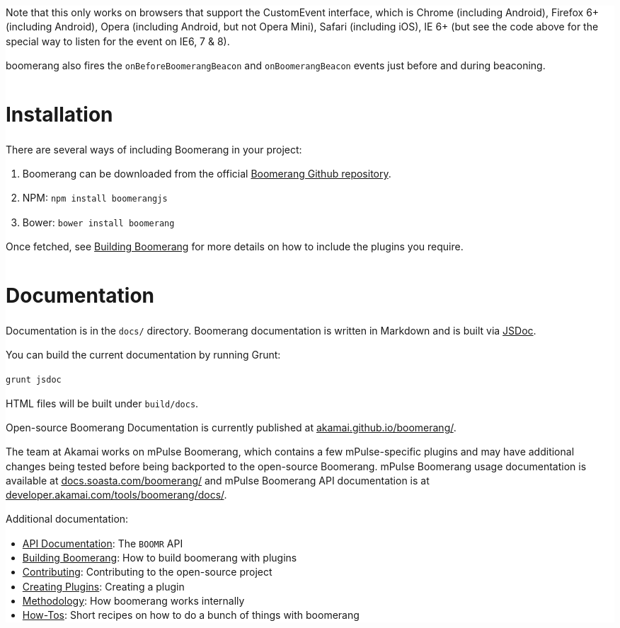 Note that this only works on browsers that support the CustomEvent interface,
which is Chrome (including Android), Firefox 6+ (including Android), Opera
(including Android, but not Opera Mini), Safari (including iOS), IE 6+
(but see the code above for the special way to listen for the event on IE6, 7 & 8).

boomerang also fires the `onBeforeBoomerangBeacon` and `onBoomerangBeacon`
events just before and during beaconing.

<a name="installation"></a>
# Installation

There are several ways of including Boomerang in your project:

1. Boomerang can be downloaded from the official [Boomerang Github repository](https://github.com/akamai/boomerang).

2. NPM: `npm install boomerangjs`

3. Bower: `bower install boomerang`

Once fetched, see [Building Boomerang](https://akamai.github.io/boomerang/tutorial-building.html)
for more details on how to include the plugins you require.

<a name="documentation"></a>
# Documentation

Documentation is in the `docs/` directory.  Boomerang documentation is
written in Markdown and is built via [JSDoc](http://usejsdoc.org/).

You can build the current documentation by running Grunt:

```
grunt jsdoc
```

HTML files will be built under `build/docs`.

Open-source Boomerang Documentation is currently published at
[akamai.github.io/boomerang/](https://akamai.github.io/boomerang/).

The team at Akamai works on mPulse Boomerang, which contains a few mPulse-specific plugins and may have additional
changes being tested before being backported to the open-source Boomerang.  mPulse Boomerang usage documentation is
available at [docs.soasta.com/boomerang/](https://docs.soasta.com/boomerang/) and mPulse Boomerang API documentation
is at [developer.akamai.com/tools/boomerang/docs/](https://developer.akamai.com/tools/boomerang/docs/).

Additional documentation:

- [API Documentation](https://akamai.github.io/boomerang/): The `BOOMR` API
- [Building Boomerang](https://akamai.github.io/boomerang/tutorial-building.html): How to build boomerang with plugins
- [Contributing](https://akamai.github.io/boomerang/tutorial-contributing.html): Contributing to the open-source project
- [Creating Plugins](https://akamai.github.io/boomerang/tutorial-creating-plugins.html): Creating a plugin
- [Methodology](https://akamai.github.io/boomerang/tutorial-methodology.html): How boomerang works internally
- [How-Tos](https://akamai.github.io/boomerang/tutorial-howtos.html): Short recipes on how to do a bunch of things with boomerang
